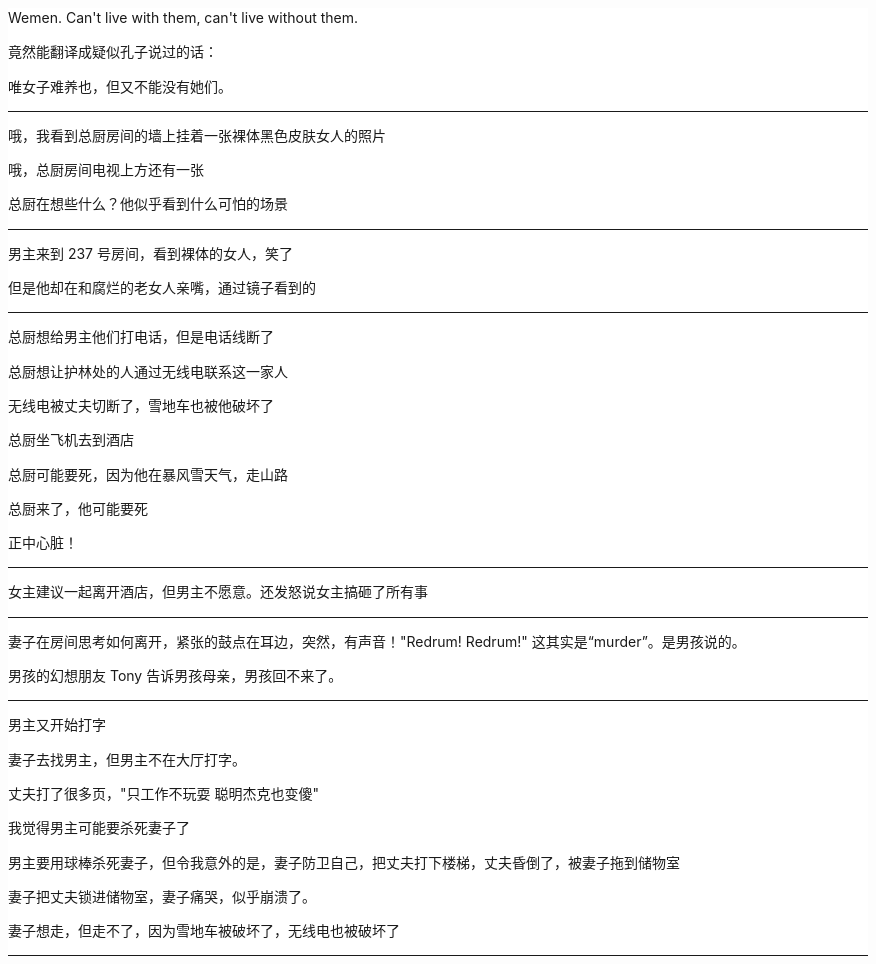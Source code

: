 Wemen. Can't live with them, can't live without them.

竟然能翻译成疑似孔子说过的话：

唯女子难养也，但又不能没有她们。

---

哦，我看到总厨房间的墙上挂着一张裸体黑色皮肤女人的照片

哦，总厨房间电视上方还有一张

总厨在想些什么？他似乎看到什么可怕的场景

---

男主来到 237 号房间，看到裸体的女人，笑了

但是他却在和腐烂的老女人亲嘴，通过镜子看到的

---

总厨想给男主他们打电话，但是电话线断了

总厨想让护林处的人通过无线电联系这一家人

无线电被丈夫切断了，雪地车也被他破坏了

总厨坐飞机去到酒店

总厨可能要死，因为他在暴风雪天气，走山路

总厨来了，他可能要死

正中心脏！

---

女主建议一起离开酒店，但男主不愿意。还发怒说女主搞砸了所有事

---

妻子在房间思考如何离开，紧张的鼓点在耳边，突然，有声音！"Redrum!
Redrum!" 这其实是“murder”。是男孩说的。

男孩的幻想朋友 Tony 告诉男孩母亲，男孩回不来了。

---

男主又开始打字

妻子去找男主，但男主不在大厅打字。

丈夫打了很多页，"只工作不玩耍 聪明杰克也变傻"

我觉得男主可能要杀死妻子了

男主要用球棒杀死妻子，但令我意外的是，妻子防卫自己，把丈夫打下楼梯，丈夫昏倒了，被妻子拖到储物室

妻子把丈夫锁进储物室，妻子痛哭，似乎崩溃了。

妻子想走，但走不了，因为雪地车被破坏了，无线电也被破坏了

---
